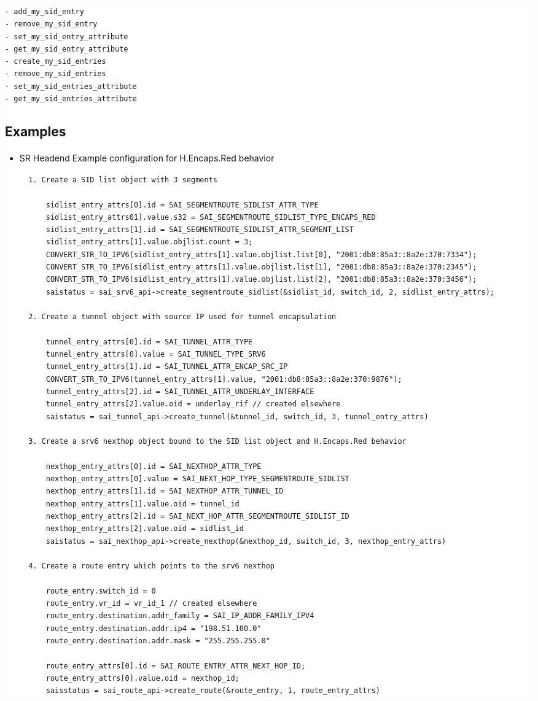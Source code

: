     - add_my_sid_entry
    - remove_my_sid_entry
    - set_my_sid_entry_attribute
    - get_my_sid_entry_attribute
    - create_my_sid_entries
    - remove_my_sid_entries
    - set_my_sid_entries_attribute
    - get_my_sid_entries_attribute


## Examples ##
- SR Headend
    Example configuration for H.Encaps.Red behavior

        1. Create a SID list object with 3 segments

            sidlist_entry_attrs[0].id = SAI_SEGMENTROUTE_SIDLIST_ATTR_TYPE
            sidlist_entry_attrs01].value.s32 = SAI_SEGMENTROUTE_SIDLIST_TYPE_ENCAPS_RED
            sidlist_entry_attrs[1].id = SAI_SEGMENTROUTE_SIDLIST_ATTR_SEGMENT_LIST
            sidlist_entry_attrs[1].value.objlist.count = 3;
            CONVERT_STR_TO_IPV6(sidlist_entry_attrs[1].value.objlist.list[0], "2001:db8:85a3::8a2e:370:7334");
            CONVERT_STR_TO_IPV6(sidlist_entry_attrs[1].value.objlist.list[1], "2001:db8:85a3::8a2e:370:2345");
            CONVERT_STR_TO_IPV6(sidlist_entry_attrs[1].value.objlist.list[2], "2001:db8:85a3::8a2e:370:3456");
            saistatus = sai_srv6_api->create_segmentroute_sidlist(&sidlist_id, switch_id, 2, sidlist_entry_attrs);

        2. Create a tunnel object with source IP used for tunnel encapsulation

            tunnel_entry_attrs[0].id = SAI_TUNNEL_ATTR_TYPE
            tunnel_entry_attrs[0].value = SAI_TUNNEL_TYPE_SRV6
            tunnel_entry_attrs[1].id = SAI_TUNNEL_ATTR_ENCAP_SRC_IP
            CONVERT_STR_TO_IPV6(tunnel_entry_attrs[1].value, "2001:db8:85a3::8a2e:370:9876");
            tunnel_entry_attrs[2].id = SAI_TUNNEL_ATTR_UNDERLAY_INTERFACE
            tunnel_entry_attrs[2].value.oid = underlay_rif // created elsewhere
            saistatus = sai_tunnel_api->create_tunnel(&tunnel_id, switch_id, 3, tunnel_entry_attrs)

        3. Create a srv6 nexthop object bound to the SID list object and H.Encaps.Red behavior

            nexthop_entry_attrs[0].id = SAI_NEXTHOP_ATTR_TYPE
            nexthop_entry_attrs[0].value = SAI_NEXT_HOP_TYPE_SEGMENTROUTE_SIDLIST
            nexthop_entry_attrs[1].id = SAI_NEXTHOP_ATTR_TUNNEL_ID
            nexthop_entry_attrs[1].value.oid = tunnel_id
            nexthop_entry_attrs[2].id = SAI_NEXT_HOP_ATTR_SEGMENTROUTE_SIDLIST_ID
            nexthop_entry_attrs[2].value.oid = sidlist_id
            saistatus = sai_nexthop_api->create_nexthop(&nexthop_id, switch_id, 3, nexthop_entry_attrs)

        4. Create a route entry which points to the srv6 nexthop

            route_entry.switch_id = 0
            route_entry.vr_id = vr_id_1 // created elsewhere
            route_entry.destination.addr_family = SAI_IP_ADDR_FAMILY_IPV4
            route_entry.destination.addr.ip4 = "198.51.100.0"
            route_entry.destination.addr.mask = "255.255.255.0"

            route_entry_attrs[0].id = SAI_ROUTE_ENTRY_ATTR_NEXT_HOP_ID;
            route_entry_attrs[0].value.oid = nexthop_id;
            saisstatus = sai_route_api->create_route(&route_entry, 1, route_entry_attrs)
